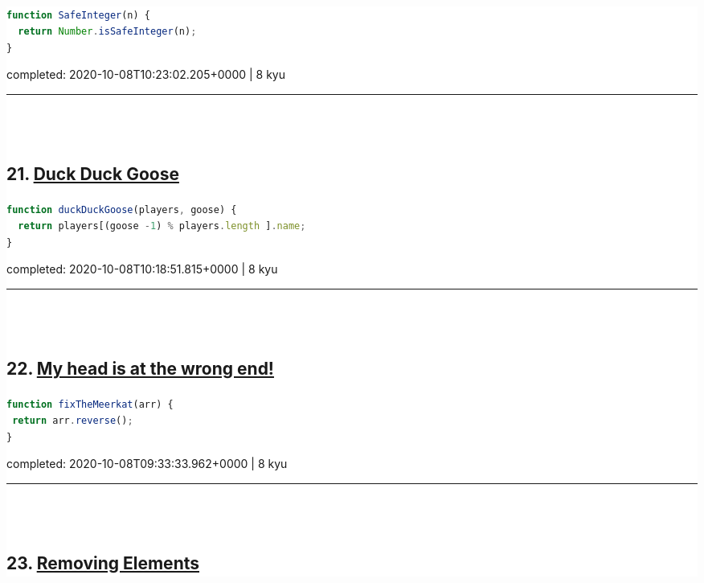 ```javascript
function SafeInteger(n) {
  return Number.isSafeInteger(n); 
}
```


completed: 2020-10-08T10:23:02.205+0000 | 8 kyu


------


<br>


<br>

## 21. [Duck Duck Goose](https://www.codewars.com/kata/582e0e592029ea10530009ce)

```javascript
function duckDuckGoose(players, goose) {
  return players[(goose -1) % players.length ].name;
}
```


completed: 2020-10-08T10:18:51.815+0000 | 8 kyu


------


<br>


<br>

## 22. [My head is at the wrong end!](https://www.codewars.com/kata/56f699cd9400f5b7d8000b55)

```javascript
function fixTheMeerkat(arr) {
 return arr.reverse(); 
}
```


completed: 2020-10-08T09:33:33.962+0000 | 8 kyu


------


<br>


<br>

## 23. [Removing Elements](https://www.codewars.com/kata/5769b3802ae6f8e4890009d2)
